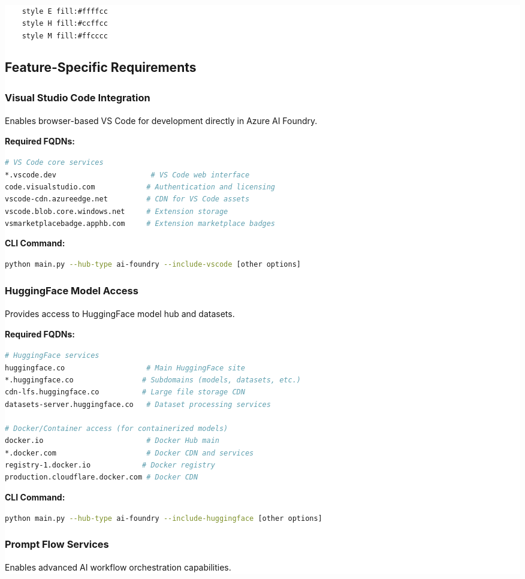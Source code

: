 ```mermaid
    style E fill:#ffffcc
    style H fill:#ccffcc
    style M fill:#ffcccc
```

## Feature-Specific Requirements

### Visual Studio Code Integration

Enables browser-based VS Code for development directly in Azure AI Foundry.

**Required FQDNs:**
```bash
# VS Code core services
*.vscode.dev                      # VS Code web interface
code.visualstudio.com            # Authentication and licensing
vscode-cdn.azureedge.net         # CDN for VS Code assets
vscode.blob.core.windows.net     # Extension storage
vsmarketplacebadge.apphb.com     # Extension marketplace badges
```

**CLI Command:**
```bash
python main.py --hub-type ai-foundry --include-vscode [other options]
```

### HuggingFace Model Access

Provides access to HuggingFace model hub and datasets.

**Required FQDNs:**
```bash
# HuggingFace services
huggingface.co                   # Main HuggingFace site
*.huggingface.co                # Subdomains (models, datasets, etc.)
cdn-lfs.huggingface.co          # Large file storage CDN
datasets-server.huggingface.co   # Dataset processing services

# Docker/Container access (for containerized models)
docker.io                        # Docker Hub main
*.docker.com                     # Docker CDN and services
registry-1.docker.io            # Docker registry
production.cloudflare.docker.com # Docker CDN
```

**CLI Command:**
```bash
python main.py --hub-type ai-foundry --include-huggingface [other options]
```

### Prompt Flow Services

Enables advanced AI workflow orchestration capabilities.
